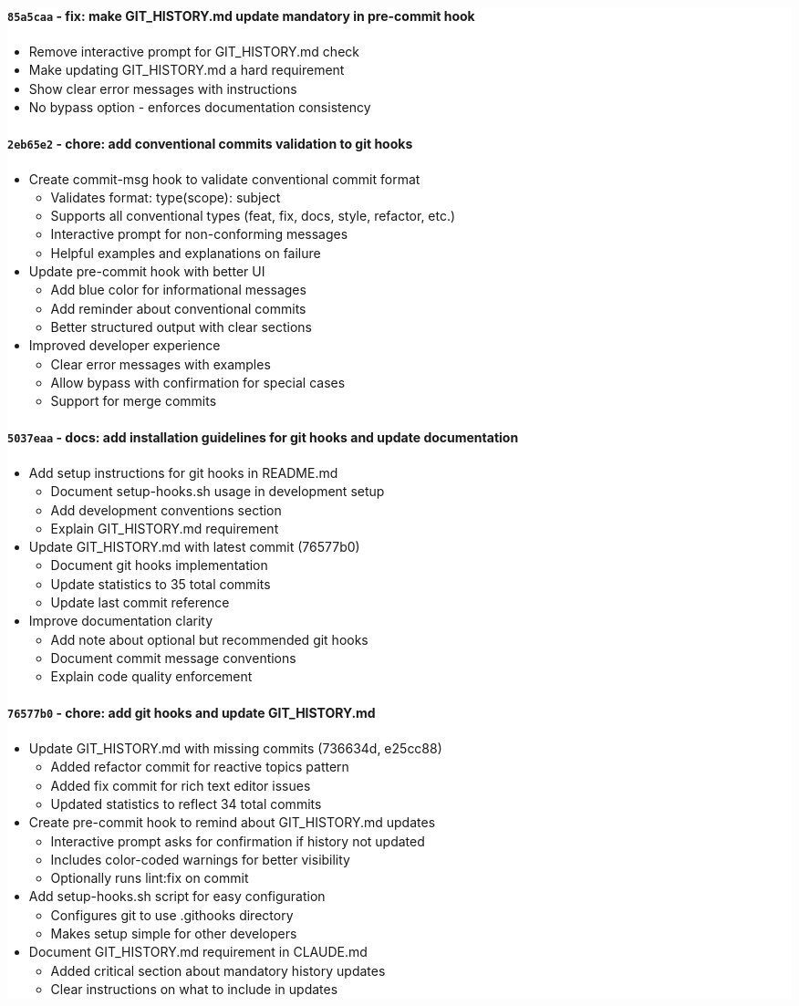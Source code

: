 #### `85a5caa` - **fix**: make GIT_HISTORY.md update mandatory in pre-commit hook
- Remove interactive prompt for GIT_HISTORY.md check
- Make updating GIT_HISTORY.md a hard requirement
- Show clear error messages with instructions
- No bypass option - enforces documentation consistency

#### `2eb65e2` - **chore**: add conventional commits validation to git hooks
- Create commit-msg hook to validate conventional commit format
  - Validates format: type(scope): subject
  - Supports all conventional types (feat, fix, docs, style, refactor, etc.)
  - Interactive prompt for non-conforming messages
  - Helpful examples and explanations on failure
- Update pre-commit hook with better UI
  - Add blue color for informational messages
  - Add reminder about conventional commits
  - Better structured output with clear sections
- Improved developer experience
  - Clear error messages with examples
  - Allow bypass with confirmation for special cases
  - Support for merge commits

#### `5037eaa` - **docs**: add installation guidelines for git hooks and update documentation
- Add setup instructions for git hooks in README.md
  - Document setup-hooks.sh usage in development setup
  - Add development conventions section
  - Explain GIT_HISTORY.md requirement
- Update GIT_HISTORY.md with latest commit (76577b0)
  - Document git hooks implementation
  - Update statistics to 35 total commits
  - Update last commit reference
- Improve documentation clarity
  - Add note about optional but recommended git hooks
  - Document commit message conventions
  - Explain code quality enforcement

#### `76577b0` - **chore**: add git hooks and update GIT_HISTORY.md
- Update GIT_HISTORY.md with missing commits (736634d, e25cc88)
  - Added refactor commit for reactive topics pattern
  - Added fix commit for rich text editor issues
  - Updated statistics to reflect 34 total commits
- Create pre-commit hook to remind about GIT_HISTORY.md updates
  - Interactive prompt asks for confirmation if history not updated
  - Includes color-coded warnings for better visibility
  - Optionally runs lint:fix on commit
- Add setup-hooks.sh script for easy configuration
  - Configures git to use .githooks directory
  - Makes setup simple for other developers
- Document GIT_HISTORY.md requirement in CLAUDE.md
  - Added critical section about mandatory history updates
  - Clear instructions on what to include in updates
